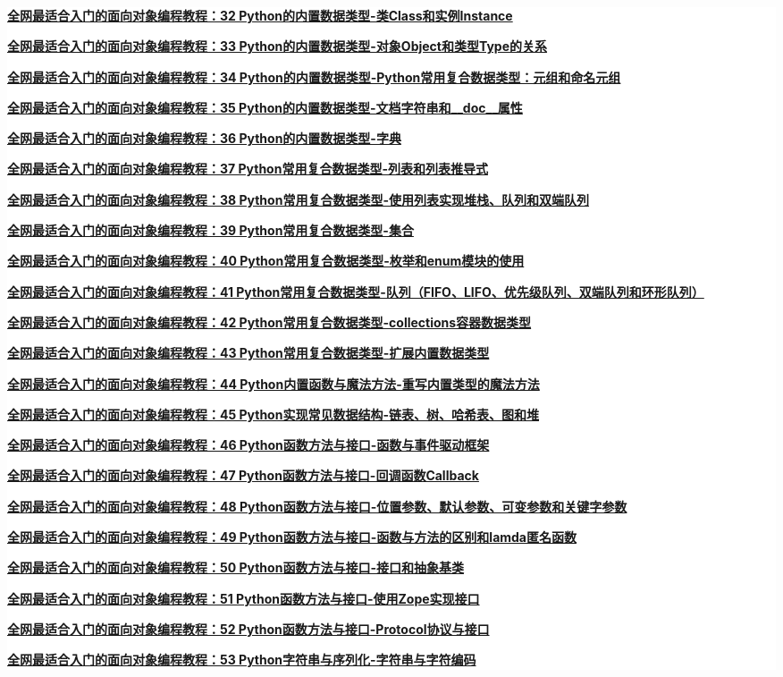 [**全网最适合入门的面向对象编程教程：32 Python的内置数据类型-类Class和实例Instance**](https://mp.weixin.qq.com/s/C4pj9ujGsQMMOnLEqI414A)

[**全网最适合入门的面向对象编程教程：33 Python的内置数据类型-对象Object和类型Type的关系**](https://mp.weixin.qq.com/s/V_3QFDJRss_lAJHgJ4oVwg)

[**全网最适合入门的面向对象编程教程：34 Python的内置数据类型-Python常用复合数据类型：元组和命名元组**](https://mp.weixin.qq.com/s/crZBcEEBKBfDfWA9ub-d-A)

[**全网最适合入门的面向对象编程教程：35 Python的内置数据类型-文档字符串和__doc__属性**](https://mp.weixin.qq.com/s/_X7sKhro7wJ96KwhbAcopg)

[**全网最适合入门的面向对象编程教程：36 Python的内置数据类型-字典**](https://mp.weixin.qq.com/s/KCvCx7Im35uiBkPpJASTkg)

[**全网最适合入门的面向对象编程教程：37 Python常用复合数据类型-列表和列表推导式**](https://mp.weixin.qq.com/s/bNSPkIhKgmzLFz5BYdizNQ)

[**全网最适合入门的面向对象编程教程：38 Python常用复合数据类型-使用列表实现堆栈、队列和双端队列**](https://mp.weixin.qq.com/s/XgTr4hvBC4Uk2hPmaDRn2Q)

[**全网最适合入门的面向对象编程教程：39 Python常用复合数据类型-集合**](https://mp.weixin.qq.com/s/Cx0--RZGrzud_aILXTlEJg)

[**全网最适合入门的面向对象编程教程：40 Python常用复合数据类型-枚举和enum模块的使用**](https://mp.weixin.qq.com/s/bCxbepaVypefwEOtKnzb5g)

[**全网最适合入门的面向对象编程教程：41 Python常用复合数据类型-队列（FIFO、LIFO、优先级队列、双端队列和环形队列）**](https://mp.weixin.qq.com/s/Ah-fhWf67Jm7TF-OGooy-g)

[**全网最适合入门的面向对象编程教程：42 Python常用复合数据类型-collections容器数据类型**](https://mp.weixin.qq.com/s/XkIocfNXpie-65voC4W8wA)

[**全网最适合入门的面向对象编程教程：43 Python常用复合数据类型-扩展内置数据类型**](https://mp.weixin.qq.com/s/ODYRdwzdlcBQkCE3xpYjIA)

[**全网最适合入门的面向对象编程教程：44 Python内置函数与魔法方法-重写内置类型的魔法方法**](https://mp.weixin.qq.com/s/DLylf2L_dpkcXYw6iFnhwA)

[**全网最适合入门的面向对象编程教程：45 Python实现常见数据结构-链表、树、哈希表、图和堆**](https://mp.weixin.qq.com/s/AEyP4BfRGZB63akTgGLWZw)

[**全网最适合入门的面向对象编程教程：46 Python函数方法与接口-函数与事件驱动框架**](https://mp.weixin.qq.com/s/3COyHC1ob9xs_EUQtk7hCA)

[**全网最适合入门的面向对象编程教程：47 Python函数方法与接口-回调函数Callback**](https://mp.weixin.qq.com/s/wmc2ZcSC3l5JOLpMpthv6Q)

[**全网最适合入门的面向对象编程教程：48 Python函数方法与接口-位置参数、默认参数、可变参数和关键字参数**](https://mp.weixin.qq.com/s/MEvlZqaItRNwP4zRtMQHhQ)

[**全网最适合入门的面向对象编程教程：49 Python函数方法与接口-函数与方法的区别和lamda匿名函数**](https://mp.weixin.qq.com/s/qDQo9KxfGrTj5-FDo-MBiA)

[**全网最适合入门的面向对象编程教程：50 Python函数方法与接口-接口和抽象基类**](https://mp.weixin.qq.com/s/DwKug8eHOYyC2pE77eLw9w)

[**全网最适合入门的面向对象编程教程：51 Python函数方法与接口-使用Zope实现接口**](https://mp.weixin.qq.com/s/pDQWfDDh3WeCgjC5b5rP1Q)

[**全网最适合入门的面向对象编程教程：52 Python函数方法与接口-Protocol协议与接口**](https://mp.weixin.qq.com/s/Wgqc8PbpMMf8pKFHo4H7PA)

[**全网最适合入门的面向对象编程教程：53 Python字符串与序列化-字符串与字符编码**](https://mp.weixin.qq.com/s/jvOLalgkUpxR7LGgQnJ9aQ)
